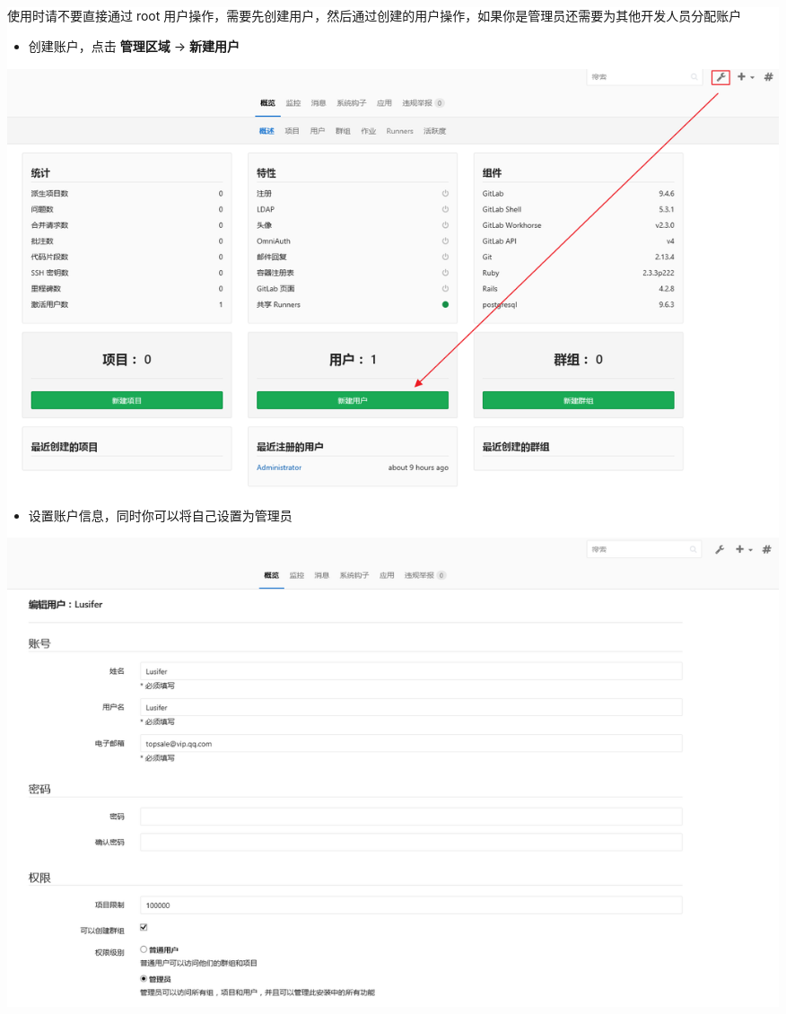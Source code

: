 使用时请不要直接通过 root 用户操作，需要先创建用户，然后通过创建的用户操作，如果你是管理员还需要为其他开发人员分配账户

- 创建账户，点击 **管理区域** -> **新建用户**

![img](../assets/af0b364f94d5f39.png)

- 设置账户信息，同时你可以将自己设置为管理员

![img](../assets/76569aa1df37663.png)
